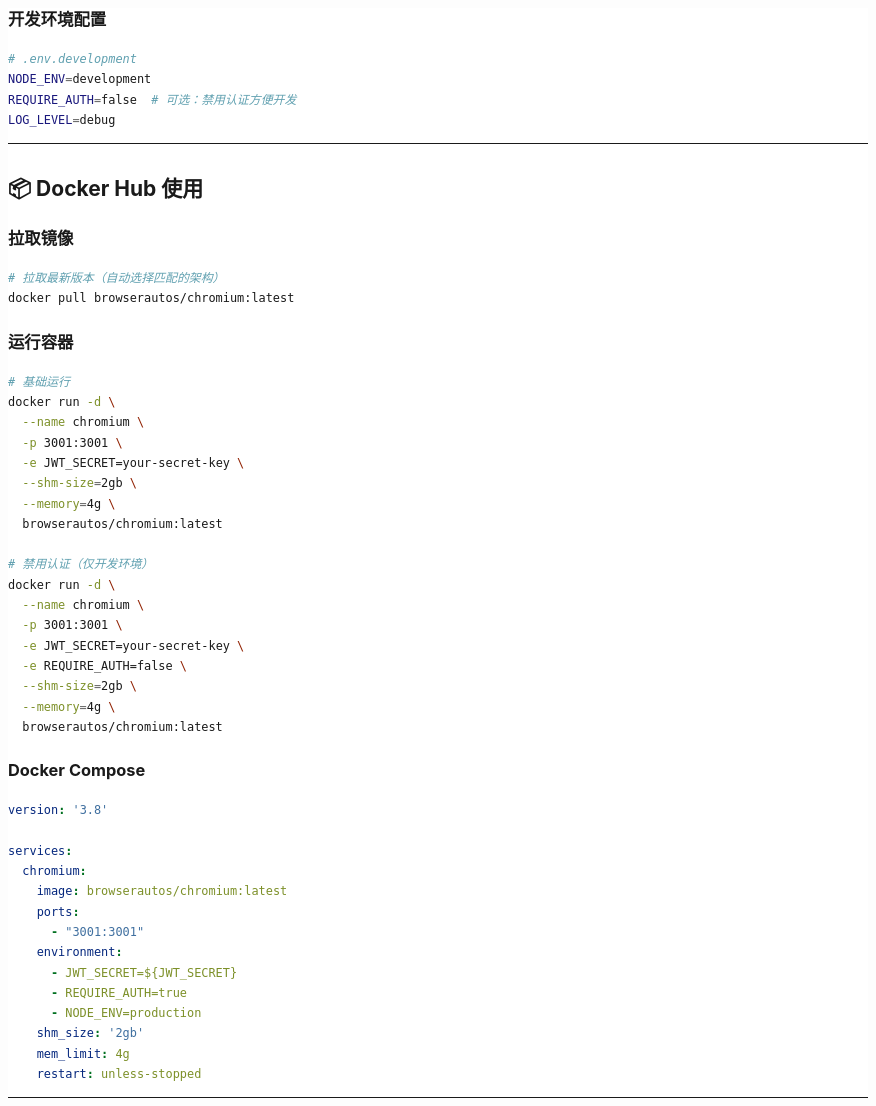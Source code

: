 ### 开发环境配置

```bash
# .env.development
NODE_ENV=development
REQUIRE_AUTH=false  # 可选：禁用认证方便开发
LOG_LEVEL=debug
```

---

## 📦 Docker Hub 使用

### 拉取镜像

```bash
# 拉取最新版本（自动选择匹配的架构）
docker pull browserautos/chromium:latest
```

### 运行容器

```bash
# 基础运行
docker run -d \
  --name chromium \
  -p 3001:3001 \
  -e JWT_SECRET=your-secret-key \
  --shm-size=2gb \
  --memory=4g \
  browserautos/chromium:latest

# 禁用认证（仅开发环境）
docker run -d \
  --name chromium \
  -p 3001:3001 \
  -e JWT_SECRET=your-secret-key \
  -e REQUIRE_AUTH=false \
  --shm-size=2gb \
  --memory=4g \
  browserautos/chromium:latest
```

### Docker Compose

```yaml
version: '3.8'

services:
  chromium:
    image: browserautos/chromium:latest
    ports:
      - "3001:3001"
    environment:
      - JWT_SECRET=${JWT_SECRET}
      - REQUIRE_AUTH=true
      - NODE_ENV=production
    shm_size: '2gb'
    mem_limit: 4g
    restart: unless-stopped
```

---